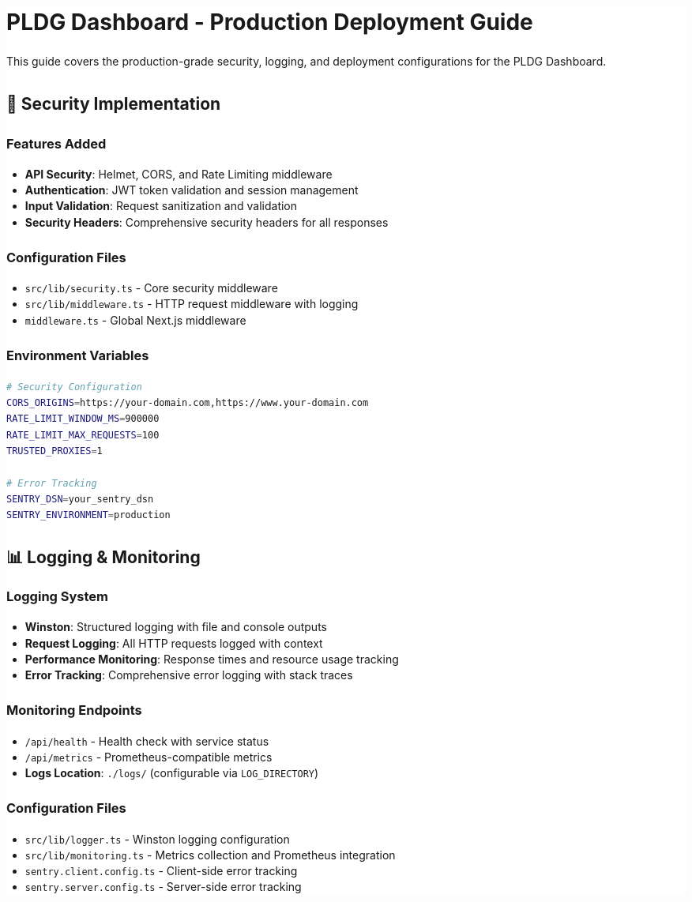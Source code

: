 # PLDG Dashboard - Production Deployment Guide

This guide covers the production-grade security, logging, and deployment configurations for the PLDG Dashboard.

## 🔐 Security Implementation

### Features Added
- **API Security**: Helmet, CORS, and Rate Limiting middleware
- **Authentication**: JWT token validation and session management
- **Input Validation**: Request sanitization and validation
- **Security Headers**: Comprehensive security headers for all responses

### Configuration Files
- `src/lib/security.ts` - Core security middleware
- `src/lib/middleware.ts` - HTTP request middleware with logging
- `middleware.ts` - Global Next.js middleware

### Environment Variables
```bash
# Security Configuration
CORS_ORIGINS=https://your-domain.com,https://www.your-domain.com
RATE_LIMIT_WINDOW_MS=900000
RATE_LIMIT_MAX_REQUESTS=100
TRUSTED_PROXIES=1

# Error Tracking
SENTRY_DSN=your_sentry_dsn
SENTRY_ENVIRONMENT=production
```

## 📊 Logging & Monitoring

### Logging System
- **Winston**: Structured logging with file and console outputs
- **Request Logging**: All HTTP requests logged with context
- **Performance Monitoring**: Response times and resource usage tracking
- **Error Tracking**: Comprehensive error logging with stack traces

### Monitoring Endpoints
- `/api/health` - Health check with service status
- `/api/metrics` - Prometheus-compatible metrics
- **Logs Location**: `./logs/` (configurable via `LOG_DIRECTORY`)

### Configuration Files
- `src/lib/logger.ts` - Winston logging configuration
- `src/lib/monitoring.ts` - Metrics collection and Prometheus integration
- `sentry.client.config.ts` - Client-side error tracking
- `sentry.server.config.ts` - Server-side error tracking
